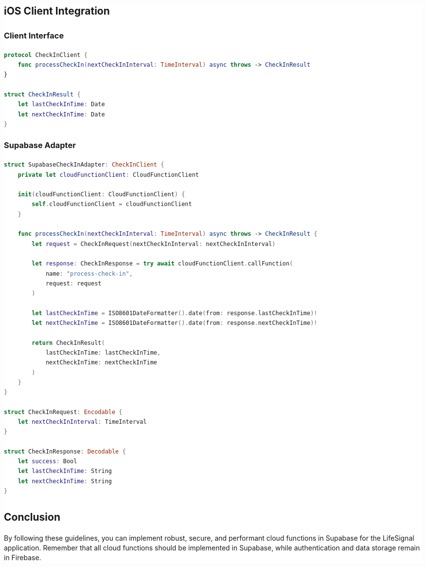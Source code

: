 
## iOS Client Integration

### Client Interface

```swift
protocol CheckInClient {
    func processCheckIn(nextCheckInInterval: TimeInterval) async throws -> CheckInResult
}

struct CheckInResult {
    let lastCheckInTime: Date
    let nextCheckInTime: Date
}
```

### Supabase Adapter

```swift
struct SupabaseCheckInAdapter: CheckInClient {
    private let cloudFunctionClient: CloudFunctionClient
    
    init(cloudFunctionClient: CloudFunctionClient) {
        self.cloudFunctionClient = cloudFunctionClient
    }
    
    func processCheckIn(nextCheckInInterval: TimeInterval) async throws -> CheckInResult {
        let request = CheckInRequest(nextCheckInInterval: nextCheckInInterval)
        
        let response: CheckInResponse = try await cloudFunctionClient.callFunction(
            name: "process-check-in",
            request: request
        )
        
        let lastCheckInTime = ISO8601DateFormatter().date(from: response.lastCheckInTime)!
        let nextCheckInTime = ISO8601DateFormatter().date(from: response.nextCheckInTime)!
        
        return CheckInResult(
            lastCheckInTime: lastCheckInTime,
            nextCheckInTime: nextCheckInTime
        )
    }
}

struct CheckInRequest: Encodable {
    let nextCheckInInterval: TimeInterval
}

struct CheckInResponse: Decodable {
    let success: Bool
    let lastCheckInTime: String
    let nextCheckInTime: String
}
```

## Conclusion

By following these guidelines, you can implement robust, secure, and performant cloud functions in Supabase for the LifeSignal application. Remember that all cloud functions should be implemented in Supabase, while authentication and data storage remain in Firebase.
